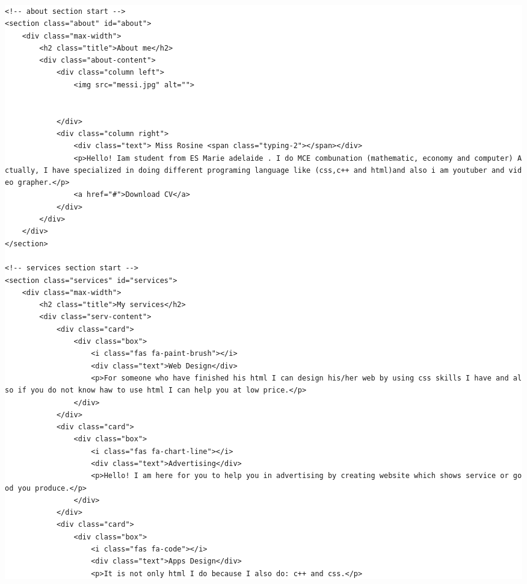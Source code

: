 



    <!-- about section start -->
    <section class="about" id="about">
        <div class="max-width">
            <h2 class="title">About me</h2>
            <div class="about-content">
                <div class="column left">
                    <img src="messi.jpg" alt="">
		
     
                </div>
                <div class="column right">
                    <div class="text"> Miss Rosine <span class="typing-2"></span></div>
                    <p>Hello! Iam student from ES Marie adelaide . I do MCE combunation (mathematic, economy and computer) Actually, I have specialized in doing different programing language like (css,c++ and html)and also i am youtuber and video grapher.</p>
                    <a href="#">Download CV</a>
                </div>
            </div>
        </div>
    </section>

    <!-- services section start -->
    <section class="services" id="services">
        <div class="max-width">
            <h2 class="title">My services</h2>
            <div class="serv-content">
                <div class="card">
                    <div class="box">
                        <i class="fas fa-paint-brush"></i>
                        <div class="text">Web Design</div>
                        <p>For someone who have finished his html I can design his/her web by using css skills I have and also if you do not know haw to use html I can help you at low price.</p>
                    </div>
                </div>
                <div class="card">
                    <div class="box">
                        <i class="fas fa-chart-line"></i>
                        <div class="text">Advertising</div>
                        <p>Hello! I am here for you to help you in advertising by creating website which shows service or good you produce.</p>
                    </div>
                </div>
                <div class="card">
                    <div class="box">
                        <i class="fas fa-code"></i>
                        <div class="text">Apps Design</div>
                        <p>It is not only html I do because I also do: c++ and css.</p>